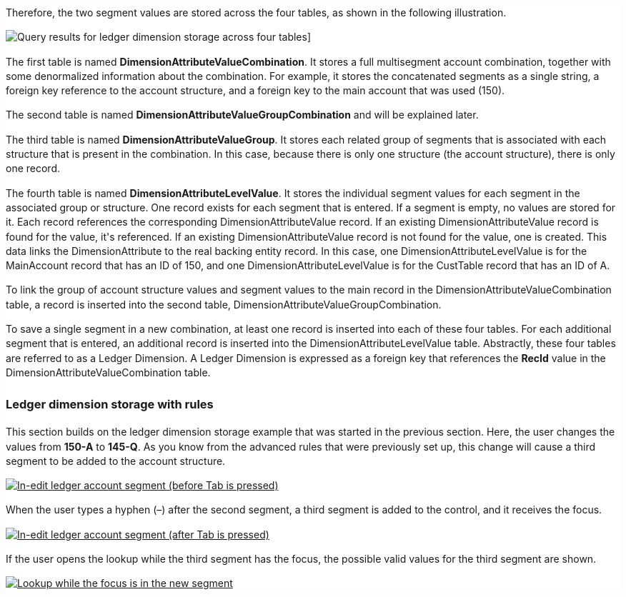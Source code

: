 Therefore, the two segment values are stored across the four tables, as shown in the following illustration.

![Query results for ledger dimension storage across four tables](./media/LedgerDimensionStorageSQL.png)]

The first table is named **DimensionAttributeValueCombination**. It stores a full multisegment account combination, together with some denormalized information about the combination. For example, it stores the concatenated segments as a single string, a foreign key reference to the account structure, and a foreign key to the main account that was used (150).

The second table is named **DimensionAttributeValueGroupCombination** and will be explained later.

The third table is named **DimensionAttributeValueGroup**. It stores each related group of segments that is associated with each structure that is present in the combination. In this case, because there is only one structure (the account structure), there is only one record.

The fourth table is named **DimensionAttributeLevelValue**. It stores the individual segment values for each segment in the associated group or structure. One record exists for each segment that is entered. If a segment is empty, no values are stored for it. Each record references the corresponding DimensionAttributeValue record. If an existing DimensionAttributeValue record is found for the value, it's referenced. If an existing DimensionAttributeValue record is not found for the value, one is created. This data links the DimensionAttribute to the real backing entity record. In this case, one DimensionAttributeLevelValue is for the MainAccount record that has an ID of 150, and one DimensionAttributeLevelValue is for the CustTable record that has an ID of A.

To link the group of account structure values and segment values to the main record in the DimensionAttributeValueCombination table, a record is inserted into the second table, DimensionAttributeValueGroupCombination.

To save a single segment in a new combination, at least one record is inserted into each of these four tables. For each additional segment that is entered, an additional record is inserted into the DimensionAttributeLevelValue table. Abstractly, these four tables are referred to as a Ledger Dimension. A Ledger Dimension is expressed as a foreign key that references the **RecId** value in the DimensionAttributeValueCombination table.

### Ledger dimension storage with rules

This section builds on the ledger dimension storage example that was started in the previous section. Here, the user changes the values from **150-A** to **145-Q**. As you know from the advanced rules that were previously set up, this change will cause a third segment to be added to the account structure.

[![In-edit ledger account segment (before Tab is pressed)](./media/LedgerAccountSegmentBeforeTab.png)](./media/LedgerAccountSegmentBeforeTab.png)

When the user types a hyphen (–) after the second segment, a third segment is added to the control, and it receives the focus.

[![In-edit ledger account segment (after Tab is pressed)](./media/LedgerAccountSegmentAfterTab.png)](./media/LedgerAccountSegmentAfterTab.png)

If the user opens the lookup while the third segment has the focus, the possible valid values for the third segment are shown.

[![Lookup while the focus is in the new segment](./media/LookupInSegment.png)](./media/LookupInSegment.png)
